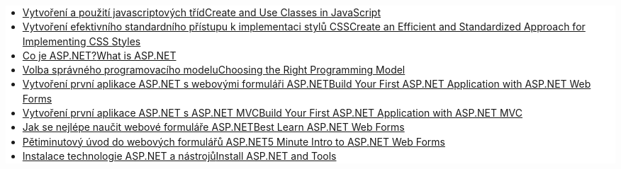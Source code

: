 - [<span data-ttu-id="4b26b-192">Vytvoření a použití javascriptových tříd</span><span class="sxs-lookup"><span data-stu-id="4b26b-192">Create and Use Classes in JavaScript</span></span>](how-do-i-create-and-use-classes-in-javascript.md)
- [<span data-ttu-id="4b26b-193">Vytvoření efektivního standardního přístupu k implementaci stylů CSS</span><span class="sxs-lookup"><span data-stu-id="4b26b-193">Create an Efficient and Standardized Approach for Implementing CSS Styles</span></span>](how-do-i-create-an-efficient-and-standardized-approach-for-implementing-css-styles.md)
- [<span data-ttu-id="4b26b-194">Co je ASP.NET?</span><span class="sxs-lookup"><span data-stu-id="4b26b-194">What is ASP.NET</span></span>](what-is-asp-net.md)
- [<span data-ttu-id="4b26b-195">Volba správného programovacího modelu</span><span class="sxs-lookup"><span data-stu-id="4b26b-195">Choosing the Right Programming Model</span></span>](choosing-the-right-programming-model.md)
- [<span data-ttu-id="4b26b-196">Vytvoření první aplikace ASP.NET s webovými formuláři ASP.NET</span><span class="sxs-lookup"><span data-stu-id="4b26b-196">Build Your First ASP.NET Application with ASP.NET Web Forms</span></span>](build-your-first-asp-net-application-with-asp-net-web-forms.md)
- [<span data-ttu-id="4b26b-197">Vytvoření první aplikace ASP.NET s ASP.NET MVC</span><span class="sxs-lookup"><span data-stu-id="4b26b-197">Build Your First ASP.NET Application with ASP.NET MVC</span></span>](build-your-first-asp-net-application-with-asp-net-mvc.md)
- [<span data-ttu-id="4b26b-198">Jak se nejlépe naučit webové formuláře ASP.NET</span><span class="sxs-lookup"><span data-stu-id="4b26b-198">Best Learn ASP.NET Web Forms</span></span>](how-to-best-learn-aspnet-web-forms.md)
- [<span data-ttu-id="4b26b-199">Pětiminutový úvod do webových formulářů ASP.NET</span><span class="sxs-lookup"><span data-stu-id="4b26b-199">5 Minute Intro to ASP.NET Web Forms</span></span>](5-minute-introduction-to-aspnet-web-forms.md)
- [<span data-ttu-id="4b26b-200">Instalace technologie ASP.NET a nástrojů</span><span class="sxs-lookup"><span data-stu-id="4b26b-200">Install ASP.NET and Tools</span></span>](how-to-install-asp-net-and-tools.md)
